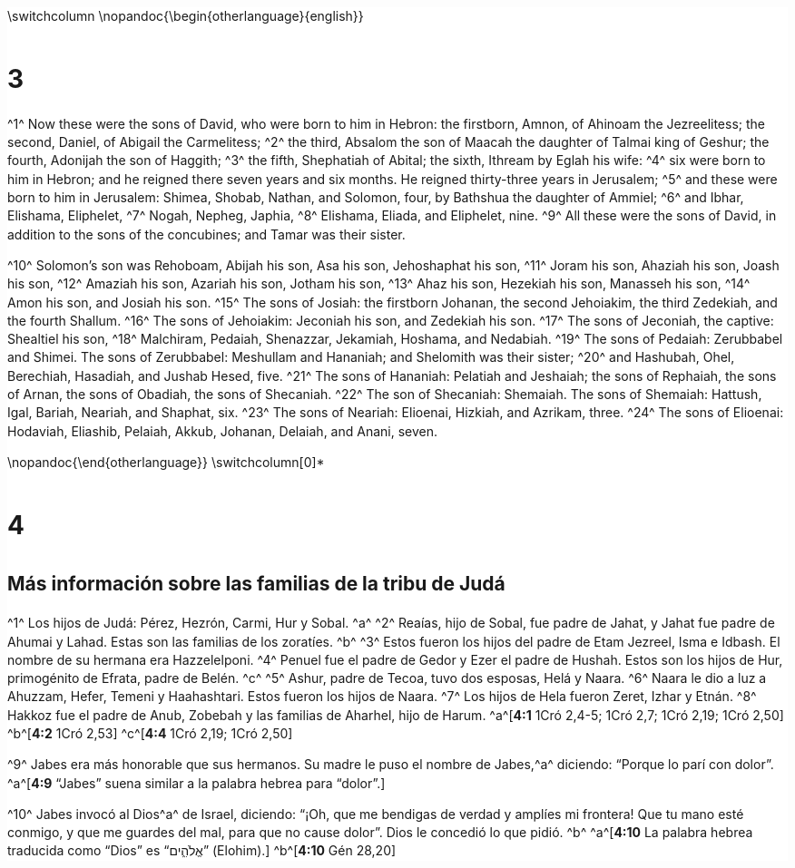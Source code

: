 \switchcolumn
\nopandoc{\begin{otherlanguage}{english}}

# 3
^1^ Now these were the sons of David, who were born to him in Hebron: the firstborn, Amnon, of Ahinoam the Jezreelitess; the second, Daniel, of Abigail the Carmelitess; ^2^ the third, Absalom the son of Maacah the daughter of Talmai king of Geshur; the fourth, Adonijah the son of Haggith; ^3^ the fifth, Shephatiah of Abital; the sixth, Ithream by Eglah his wife: ^4^ six were born to him in Hebron; and he reigned there seven years and six months. He reigned thirty-three years in Jerusalem; ^5^ and these were born to him in Jerusalem: Shimea, Shobab, Nathan, and Solomon, four, by Bathshua the daughter of Ammiel; ^6^ and Ibhar, Elishama, Eliphelet, ^7^ Nogah, Nepheg, Japhia, ^8^ Elishama, Eliada, and Eliphelet, nine. ^9^ All these were the sons of David, in addition to the sons of the concubines; and Tamar was their sister. 

^10^ Solomon’s son was Rehoboam, Abijah his son, Asa his son, Jehoshaphat his son, ^11^ Joram his son, Ahaziah his son, Joash his son, ^12^ Amaziah his son, Azariah his son, Jotham his son, ^13^ Ahaz his son, Hezekiah his son, Manasseh his son, ^14^ Amon his son, and Josiah his son. ^15^ The sons of Josiah: the firstborn Johanan, the second Jehoiakim, the third Zedekiah, and the fourth Shallum. ^16^ The sons of Jehoiakim: Jeconiah his son, and Zedekiah his son. ^17^ The sons of Jeconiah, the captive: Shealtiel his son, ^18^ Malchiram, Pedaiah, Shenazzar, Jekamiah, Hoshama, and Nedabiah. ^19^ The sons of Pedaiah: Zerubbabel and Shimei. The sons of Zerubbabel: Meshullam and Hananiah; and Shelomith was their sister; ^20^ and Hashubah, Ohel, Berechiah, Hasadiah, and Jushab Hesed, five. ^21^ The sons of Hananiah: Pelatiah and Jeshaiah; the sons of Rephaiah, the sons of Arnan, the sons of Obadiah, the sons of Shecaniah. ^22^ The son of Shecaniah: Shemaiah. The sons of Shemaiah: Hattush, Igal, Bariah, Neariah, and Shaphat, six. ^23^ The sons of Neariah: Elioenai, Hizkiah, and Azrikam, three. ^24^ The sons of Elioenai: Hodaviah, Eliashib, Pelaiah, Akkub, Johanan, Delaiah, and Anani, seven. 

\nopandoc{\end{otherlanguage}}
\switchcolumn[0]*

# 4
## Más información sobre las familias de la tribu de Judá
^1^ Los hijos de Judá: Pérez, Hezrón, Carmi, Hur y Sobal. ^a^ ^2^ Reaías, hijo de Sobal, fue padre de Jahat, y Jahat fue padre de Ahumai y Lahad. Estas son las familias de los zoratíes. ^b^ ^3^ Estos fueron los hijos del padre de Etam Jezreel, Isma e Idbash. El nombre de su hermana era Hazzelelponi. ^4^ Penuel fue el padre de Gedor y Ezer el padre de Hushah. Estos son los hijos de Hur, primogénito de Efrata, padre de Belén. ^c^ ^5^ Ashur, padre de Tecoa, tuvo dos esposas, Helá y Naara. ^6^ Naara le dio a luz a Ahuzzam, Hefer, Temeni y Haahashtari. Estos fueron los hijos de Naara. ^7^ Los hijos de Hela fueron Zeret, Izhar y Etnán. ^8^ Hakkoz fue el padre de Anub, Zobebah y las familias de Aharhel, hijo de Harum.
^a^[**4:1** 1Cró 2,4-5; 1Cró 2,7; 1Cró 2,19; 1Cró 2,50] ^b^[**4:2** 1Cró 2,53] ^c^[**4:4** 1Cró 2,19; 1Cró 2,50]

^9^ Jabes era más honorable que sus hermanos. Su madre le puso el nombre de Jabes,^a^ diciendo: “Porque lo parí con dolor”.
^a^[**4:9** “Jabes” suena similar a la palabra hebrea para “dolor”.]

^10^ Jabes invocó al Dios^a^ de Israel, diciendo: “¡Oh, que me bendigas de verdad y amplíes mi frontera! Que tu mano esté conmigo, y que me guardes del mal, para que no cause dolor”. Dios le concedió lo que pidió. ^b^
^a^[**4:10** La palabra hebrea traducida como “Dios” es “אֱלֹהִ֑ים” (Elohim).] ^b^[**4:10** Gén 28,20]
